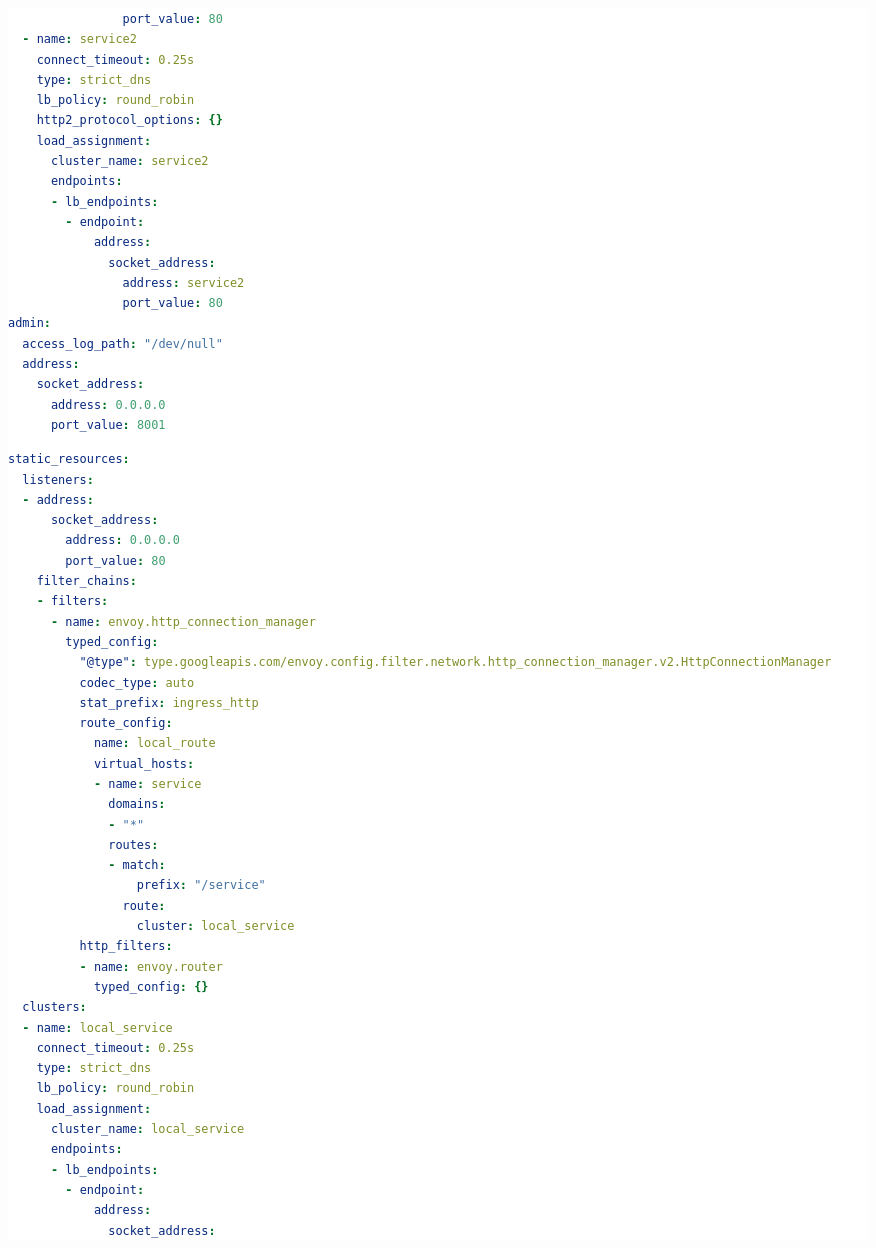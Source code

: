 ```yaml
                port_value: 80
  - name: service2
    connect_timeout: 0.25s
    type: strict_dns
    lb_policy: round_robin
    http2_protocol_options: {}
    load_assignment:
      cluster_name: service2
      endpoints:
      - lb_endpoints:
        - endpoint:
            address:
              socket_address:
                address: service2
                port_value: 80
admin:
  access_log_path: "/dev/null"
  address:
    socket_address:
      address: 0.0.0.0
      port_value: 8001
```

```yaml
static_resources:
  listeners:
  - address:
      socket_address:
        address: 0.0.0.0
        port_value: 80
    filter_chains:
    - filters:
      - name: envoy.http_connection_manager
        typed_config:
          "@type": type.googleapis.com/envoy.config.filter.network.http_connection_manager.v2.HttpConnectionManager
          codec_type: auto
          stat_prefix: ingress_http
          route_config:
            name: local_route
            virtual_hosts:
            - name: service
              domains:
              - "*"
              routes:
              - match:
                  prefix: "/service"
                route:
                  cluster: local_service
          http_filters:
          - name: envoy.router
            typed_config: {}
  clusters:
  - name: local_service
    connect_timeout: 0.25s
    type: strict_dns
    lb_policy: round_robin
    load_assignment:
      cluster_name: local_service
      endpoints:
      - lb_endpoints:
        - endpoint:
            address:
              socket_address:
```